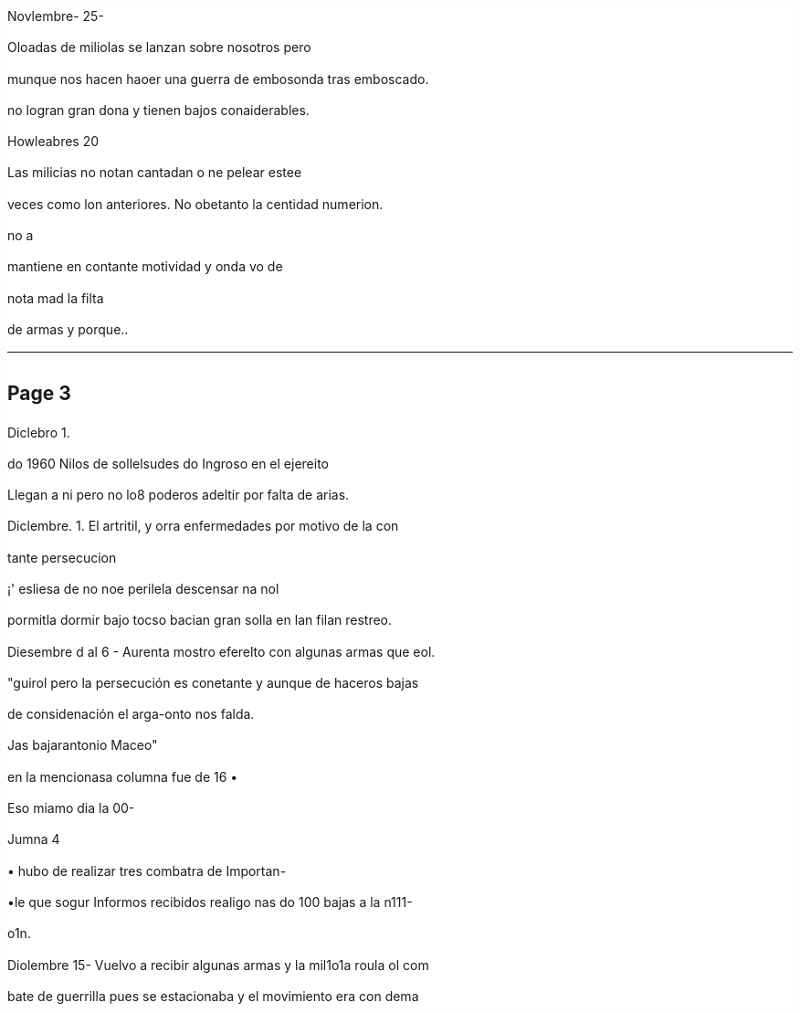 Novlembre- 25-

Oloadas de miliolas se lanzan sobre nosotros pero

munque nos hacen haoer una guerra de embosonda tras emboscado.

no logran gran dona y tienen bajos conaiderables.

Howleabres 20

Las milicias no notan cantadan o ne pelear estee

veces como lon anteriores. No obetanto la centidad numerion.

no a

mantiene en contante motividad y onda vo de

nota mad la filta

de armas y porque..

---

## Page 3

Diclebro 1.

do 1960 Nilos de sollelsudes do Ingroso en el ejereito

Llegan a ni pero no lo8 poderos adeltir por falta de arias.

Diclembre. 1. El artritil, y orra enfermedades por motivo de la con

tante persecucion

¡' esliesa de no noe perilela descensar na nol

pormitla dormir bajo tocso bacian gran solla en lan filan restreo.

Diesembre d al 6 - Aurenta mostro eferelto con algunas armas que eol.

"guirol pero la persecución es conetante y aunque de haceros bajas

de considenación el arga-onto nos falda.

Jas bajarantonio Maceo"

en la mencionasa columna fue de 16 •

Eso miamo dia la 00-

Jumna 4

• hubo de realizar tres combatra de Importan-

•le que sogur Informos recibidos realigo nas do 100 bajas a la n111-

o1n.

Diolembre 15- Vuelvo a recibir algunas armas y la mil1o1a roula ol com

bate de guerrilla pues se estacionaba y el movimiento era con dema

